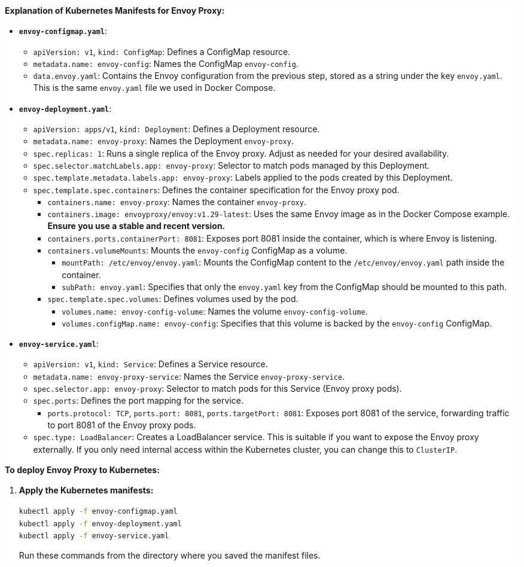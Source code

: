 **Explanation of Kubernetes Manifests for Envoy Proxy:**

*   **`envoy-configmap.yaml`**:
    *   `apiVersion: v1`, `kind: ConfigMap`: Defines a ConfigMap resource.
    *   `metadata.name: envoy-config`: Names the ConfigMap `envoy-config`.
    *   `data.envoy.yaml`: Contains the Envoy configuration from the previous step, stored as a string under the key `envoy.yaml`. This is the same `envoy.yaml` file we used in Docker Compose.

*   **`envoy-deployment.yaml`**:
    *   `apiVersion: apps/v1`, `kind: Deployment`: Defines a Deployment resource.
    *   `metadata.name: envoy-proxy`: Names the Deployment `envoy-proxy`.
    *   `spec.replicas: 1`: Runs a single replica of the Envoy proxy. Adjust as needed for your desired availability.
    *   `spec.selector.matchLabels.app: envoy-proxy`: Selector to match pods managed by this Deployment.
    *   `spec.template.metadata.labels.app: envoy-proxy`: Labels applied to the pods created by this Deployment.
    *   `spec.template.spec.containers`: Defines the container specification for the Envoy proxy pod.
        *   `containers.name: envoy-proxy`: Names the container `envoy-proxy`.
        *   `containers.image: envoyproxy/envoy:v1.29-latest`: Uses the same Envoy image as in the Docker Compose example. **Ensure you use a stable and recent version.**
        *   `containers.ports.containerPort: 8081`: Exposes port 8081 inside the container, which is where Envoy is listening.
        *   `containers.volumeMounts`: Mounts the `envoy-config` ConfigMap as a volume.
            *   `mountPath: /etc/envoy/envoy.yaml`: Mounts the ConfigMap content to the `/etc/envoy/envoy.yaml` path inside the container.
            *   `subPath: envoy.yaml`: Specifies that only the `envoy.yaml` key from the ConfigMap should be mounted to this path.
        *   `spec.template.spec.volumes`: Defines volumes used by the pod.
            *   `volumes.name: envoy-config-volume`: Names the volume `envoy-config-volume`.
            *   `volumes.configMap.name: envoy-config`: Specifies that this volume is backed by the `envoy-config` ConfigMap.

*   **`envoy-service.yaml`**:
    *   `apiVersion: v1`, `kind: Service`: Defines a Service resource.
    *   `metadata.name: envoy-proxy-service`: Names the Service `envoy-proxy-service`.
    *   `spec.selector.app: envoy-proxy`: Selector to match pods for this Service (Envoy proxy pods).
    *   `spec.ports`: Defines the port mapping for the service.
        *   `ports.protocol: TCP`, `ports.port: 8081`, `ports.targetPort: 8081`: Exposes port 8081 of the service, forwarding traffic to port 8081 of the Envoy proxy pods.
    *   `spec.type: LoadBalancer`: Creates a LoadBalancer service. This is suitable if you want to expose the Envoy proxy externally. If you only need internal access within the Kubernetes cluster, you can change this to `ClusterIP`.

**To deploy Envoy Proxy to Kubernetes:**

1.  **Apply the Kubernetes manifests:**
    ```bash
    kubectl apply -f envoy-configmap.yaml
    kubectl apply -f envoy-deployment.yaml
    kubectl apply -f envoy-service.yaml
    ```
    Run these commands from the directory where you saved the manifest files.
